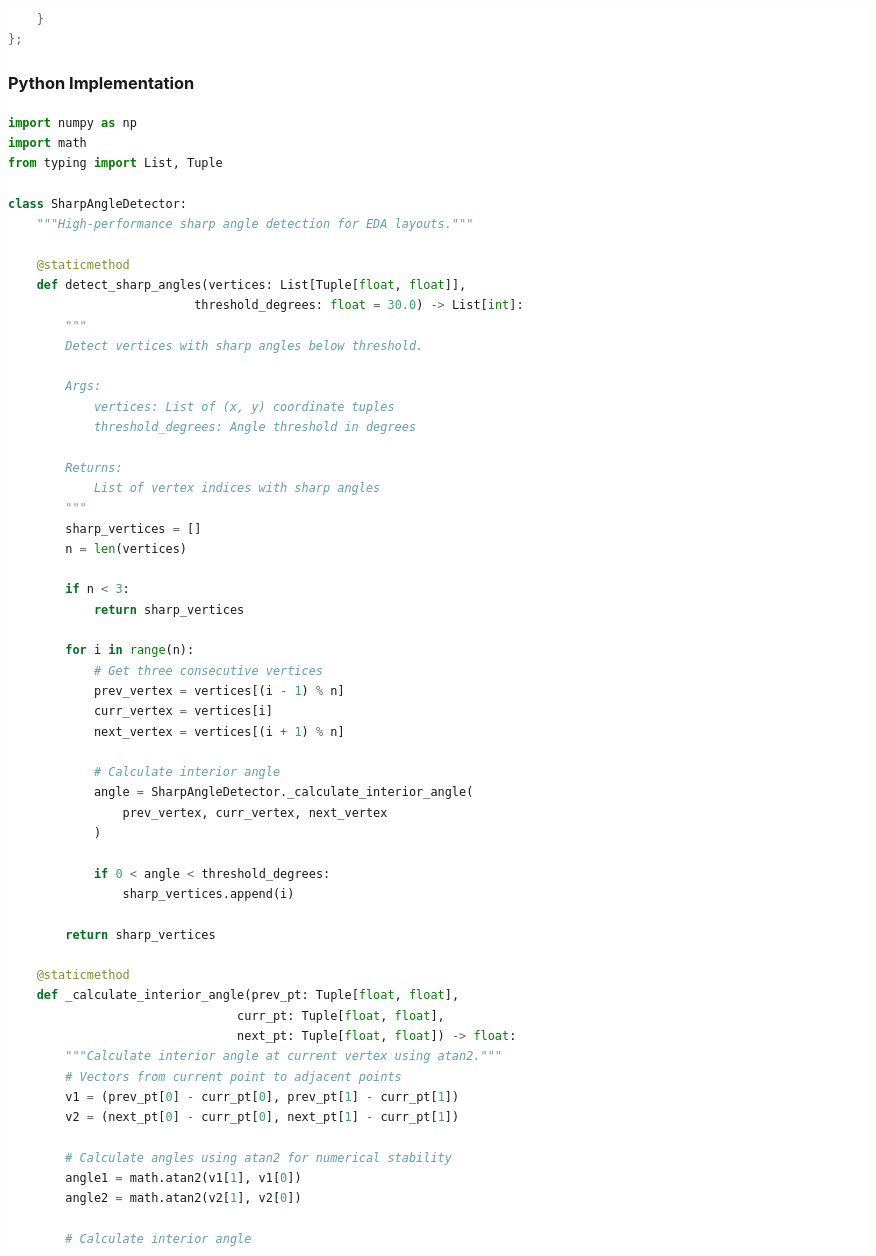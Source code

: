 ```cpp
    }
};
```

### Python Implementation

```python
import numpy as np
import math
from typing import List, Tuple

class SharpAngleDetector:
    """High-performance sharp angle detection for EDA layouts."""
    
    @staticmethod
    def detect_sharp_angles(vertices: List[Tuple[float, float]], 
                          threshold_degrees: float = 30.0) -> List[int]:
        """
        Detect vertices with sharp angles below threshold.
        
        Args:
            vertices: List of (x, y) coordinate tuples
            threshold_degrees: Angle threshold in degrees
            
        Returns:
            List of vertex indices with sharp angles
        """
        sharp_vertices = []
        n = len(vertices)
        
        if n < 3:
            return sharp_vertices
            
        for i in range(n):
            # Get three consecutive vertices
            prev_vertex = vertices[(i - 1) % n]
            curr_vertex = vertices[i]
            next_vertex = vertices[(i + 1) % n]
            
            # Calculate interior angle
            angle = SharpAngleDetector._calculate_interior_angle(
                prev_vertex, curr_vertex, next_vertex
            )
            
            if 0 < angle < threshold_degrees:
                sharp_vertices.append(i)
                
        return sharp_vertices
    
    @staticmethod
    def _calculate_interior_angle(prev_pt: Tuple[float, float], 
                                curr_pt: Tuple[float, float], 
                                next_pt: Tuple[float, float]) -> float:
        """Calculate interior angle at current vertex using atan2."""
        # Vectors from current point to adjacent points
        v1 = (prev_pt[0] - curr_pt[0], prev_pt[1] - curr_pt[1])
        v2 = (next_pt[0] - curr_pt[0], next_pt[1] - curr_pt[1])
        
        # Calculate angles using atan2 for numerical stability
        angle1 = math.atan2(v1[1], v1[0])
        angle2 = math.atan2(v2[1], v2[0])
        
        # Calculate interior angle
```